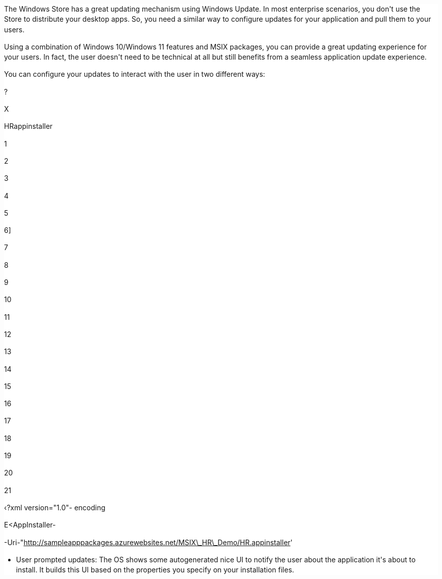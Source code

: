 The Windows Store has a great updating mechanism using Windows Update. In most enterprise scenarios, you don't use the Store to distribute your desktop apps. So, you need a similar way to configure updates for your application and pull them to your users.

Using a combination of Windows 10/Windows 11 features and MSIX packages, you can provide a great updating experience for your users. In fact, the user doesn't need to be technical at all but still benefits from a seamless application update experience.

You can configure your updates to interact with the user in two different ways:

?

X

HRappinstaller

1

2

3

4

5

6]

7

8

9

10

11

12

13

14

15

16

17

18

19

20

21

‹?xml version="1.0"- encoding

E&lt;AppInstaller-

-Uri-"http://sampleapppackages.azurewebsites.net/MSIX\_HR\_Demo/HR.appinstaller'

- User prompted updates: The OS shows some autogenerated nice UI to notify the user about the application it's about to install. It builds this UI based on the properties you specify on your installation files.
